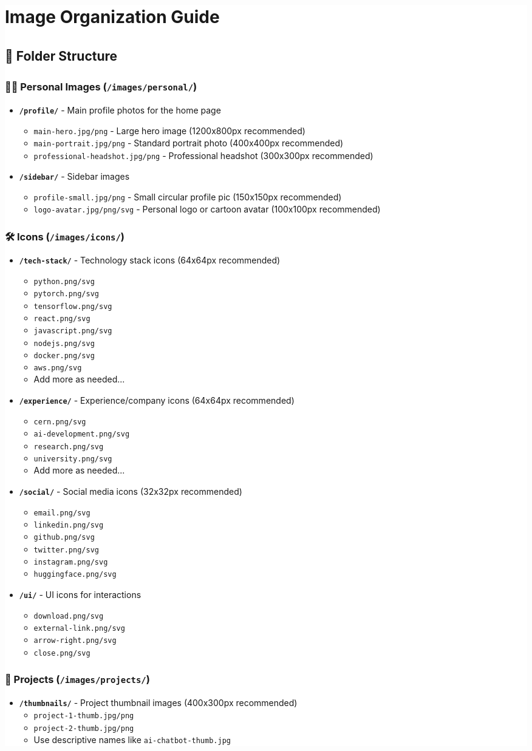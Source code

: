 # Image Organization Guide

## 📁 Folder Structure

### 🧑‍💼 Personal Images (`/images/personal/`)
- **`/profile/`** - Main profile photos for the home page
  - `main-hero.jpg/png` - Large hero image (1200x800px recommended)
  - `main-portrait.jpg/png` - Standard portrait photo (400x400px recommended)
  - `professional-headshot.jpg/png` - Professional headshot (300x300px recommended)

- **`/sidebar/`** - Sidebar images
  - `profile-small.jpg/png` - Small circular profile pic (150x150px recommended)
  - `logo-avatar.jpg/png/svg` - Personal logo or cartoon avatar (100x100px recommended)

### 🛠️ Icons (`/images/icons/`)
- **`/tech-stack/`** - Technology stack icons (64x64px recommended)
  - `python.png/svg`
  - `pytorch.png/svg`
  - `tensorflow.png/svg`
  - `react.png/svg`
  - `javascript.png/svg`
  - `nodejs.png/svg`
  - `docker.png/svg`
  - `aws.png/svg`
  - Add more as needed...

- **`/experience/`** - Experience/company icons (64x64px recommended)
  - `cern.png/svg`
  - `ai-development.png/svg`
  - `research.png/svg`
  - `university.png/svg`
  - Add more as needed...

- **`/social/`** - Social media icons (32x32px recommended)
  - `email.png/svg`
  - `linkedin.png/svg`
  - `github.png/svg`
  - `twitter.png/svg`
  - `instagram.png/svg`
  - `huggingface.png/svg`

- **`/ui/`** - UI icons for interactions
  - `download.png/svg`
  - `external-link.png/svg`
  - `arrow-right.png/svg`
  - `close.png/svg`

### 🚀 Projects (`/images/projects/`)
- **`/thumbnails/`** - Project thumbnail images (400x300px recommended)
  - `project-1-thumb.jpg/png`
  - `project-2-thumb.jpg/png`
  - Use descriptive names like `ai-chatbot-thumb.jpg`
